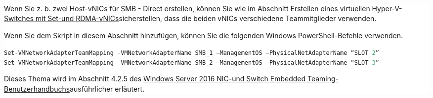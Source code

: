Wenn Sie z. b. zwei Host-vNICs für SMB \- Direct erstellen, können Sie wie im Abschnitt [Erstellen eines virtuellen Hyper-V-Switches mit Set-und RDMA-vNICs](#bkmk_set-rdma)sicherstellen, dass die beiden vNICs verschiedene Teammitglieder verwenden.

Wenn Sie dem Skript in diesem Abschnitt hinzufügen, können Sie die folgenden Windows PowerShell-Befehle verwenden.

```powershell
Set-VMNetworkAdapterTeamMapping -VMNetworkAdapterName SMB_1 –ManagementOS –PhysicalNetAdapterName “SLOT 2”
Set-VMNetworkAdapterTeamMapping -VMNetworkAdapterName SMB_2 –ManagementOS –PhysicalNetAdapterName “SLOT 3”
```

Dieses Thema wird im Abschnitt 4.2.5 des [Windows Server 2016 NIC-und Switch Embedded Teaming-Benutzerhandbuchs](https://gallery.technet.microsoft.com/Windows-Server-2016-839cb607?redir=0)ausführlicher erläutert.
